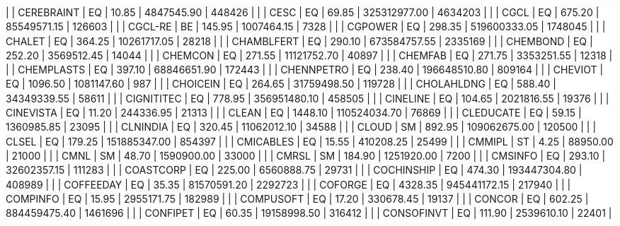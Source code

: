 |  | CEREBRAINT | EQ | 10.85 | 4847545.90 | 448426 |
|  | CESC | EQ | 69.85 | 325312977.00 | 4634203 |
|  | CGCL | EQ | 675.20 | 85549571.15 | 126603 |
|  | CGCL-RE | BE | 145.95 | 1007464.15 | 7328 |
|  | CGPOWER | EQ | 298.35 | 519600333.05 | 1748045 |
|  | CHALET | EQ | 364.25 | 10261717.05 | 28218 |
|  | CHAMBLFERT | EQ | 290.10 | 673584757.55 | 2335169 |
|  | CHEMBOND | EQ | 252.20 | 3569512.45 | 14044 |
|  | CHEMCON | EQ | 271.55 | 11121752.70 | 40897 |
|  | CHEMFAB | EQ | 271.75 | 3353251.55 | 12318 |
|  | CHEMPLASTS | EQ | 397.10 | 68846651.90 | 172443 |
|  | CHENNPETRO | EQ | 238.40 | 196648510.80 | 809164 |
|  | CHEVIOT | EQ | 1096.50 | 1081147.60 | 987 |
|  | CHOICEIN | EQ | 264.65 | 31759498.50 | 119728 |
|  | CHOLAHLDNG | EQ | 588.40 | 34349339.55 | 58611 |
|  | CIGNITITEC | EQ | 778.95 | 356951480.10 | 458505 |
|  | CINELINE | EQ | 104.65 | 2021816.55 | 19376 |
|  | CINEVISTA | EQ | 11.20 | 244336.95 | 21313 |
|  | CLEAN | EQ | 1448.10 | 110524034.70 | 76869 |
|  | CLEDUCATE | EQ | 59.15 | 1360985.85 | 23095 |
|  | CLNINDIA | EQ | 320.45 | 11062012.10 | 34588 |
|  | CLOUD | SM | 892.95 | 109062675.00 | 120500 |
|  | CLSEL | EQ | 179.25 | 151885347.00 | 854397 |
|  | CMICABLES | EQ | 15.55 | 410208.25 | 25499 |
|  | CMMIPL | ST | 4.25 | 88950.00 | 21000 |
|  | CMNL | SM | 48.70 | 1590900.00 | 33000 |
|  | CMRSL | SM | 184.90 | 1251920.00 | 7200 |
|  | CMSINFO | EQ | 293.10 | 32602357.15 | 111283 |
|  | COASTCORP | EQ | 225.00 | 6560888.75 | 29731 |
|  | COCHINSHIP | EQ | 474.30 | 193447304.80 | 408989 |
|  | COFFEEDAY | EQ | 35.35 | 81570591.20 | 2292723 |
|  | COFORGE | EQ | 4328.35 | 945441172.15 | 217940 |
|  | COMPINFO | EQ | 15.95 | 2955171.75 | 182989 |
|  | COMPUSOFT | EQ | 17.20 | 330678.45 | 19137 |
|  | CONCOR | EQ | 602.25 | 884459475.40 | 1461696 |
|  | CONFIPET | EQ | 60.35 | 19158998.50 | 316412 |
|  | CONSOFINVT | EQ | 111.90 | 2539610.10 | 22401 |